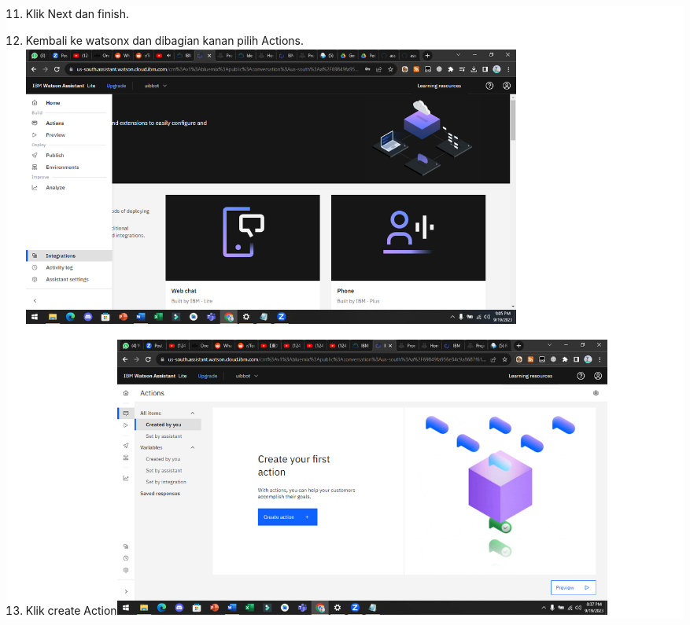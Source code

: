 11) Klik Next dan finish.

12) Kembali ke watsonx dan dibagian kanan pilih
    Actions.<img src="media/image28.png" style="width:6.48958in;height:3.64583in" />

13) Klik create
    Action<img src="media/image29.png" style="width:6.48958in;height:3.64583in"
    alt="A screenshot of a computer Description automatically generated" />
